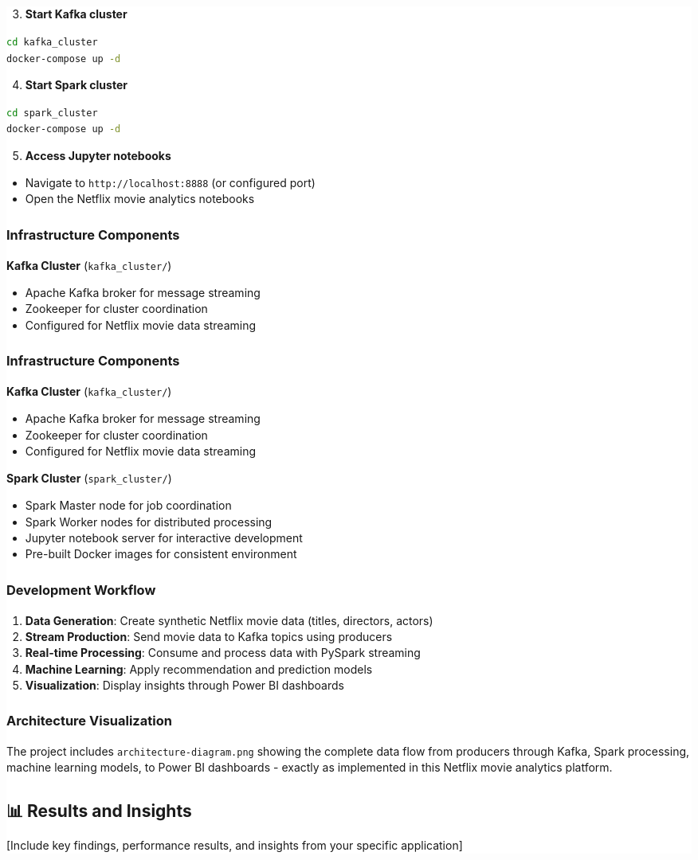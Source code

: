 3. **Start Kafka cluster**
```bash
cd kafka_cluster
docker-compose up -d
```

4. **Start Spark cluster**
```bash
cd spark_cluster
docker-compose up -d
```

5. **Access Jupyter notebooks**
- Navigate to `http://localhost:8888` (or configured port)
- Open the Netflix movie analytics notebooks

### Infrastructure Components

**Kafka Cluster** (`kafka_cluster/`)
- Apache Kafka broker for message streaming
- Zookeeper for cluster coordination
- Configured for Netflix movie data streaming

### Infrastructure Components

**Kafka Cluster** (`kafka_cluster/`)
- Apache Kafka broker for message streaming
- Zookeeper for cluster coordination
- Configured for Netflix movie data streaming

**Spark Cluster** (`spark_cluster/`)
- Spark Master node for job coordination
- Spark Worker nodes for distributed processing
- Jupyter notebook server for interactive development
- Pre-built Docker images for consistent environment

### Development Workflow

1. **Data Generation**: Create synthetic Netflix movie data (titles, directors, actors)
2. **Stream Production**: Send movie data to Kafka topics using producers
3. **Real-time Processing**: Consume and process data with PySpark streaming
4. **Machine Learning**: Apply recommendation and prediction models
5. **Visualization**: Display insights through Power BI dashboards

### Architecture Visualization

The project includes `architecture-diagram.png` showing the complete data flow from producers through Kafka, Spark processing, machine learning models, to Power BI dashboards - exactly as implemented in this Netflix movie analytics platform.

## 📊 Results and Insights

[Include key findings, performance results, and insights from your specific application]
